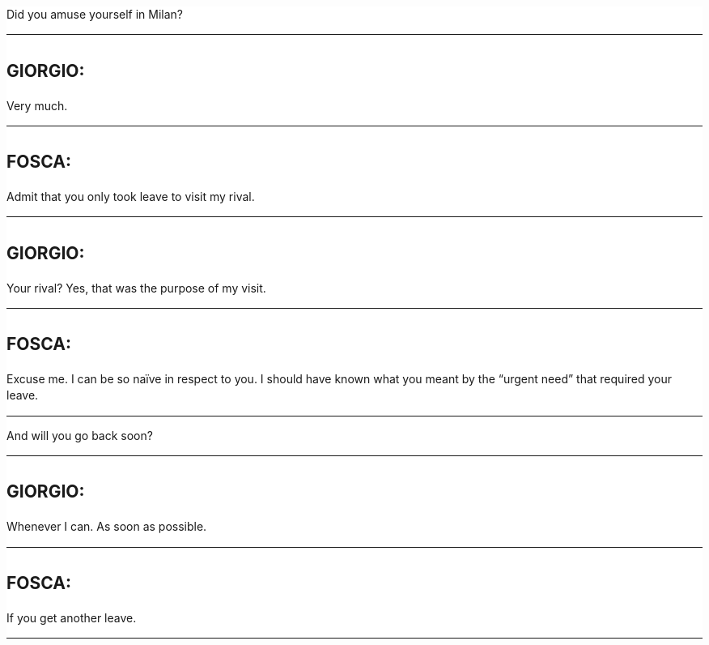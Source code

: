 Did you amuse yourself in Milan?

---




## GIORGIO:
Very much.

---




## FOSCA:
Admit that you only took leave to visit my rival.

---




## GIORGIO:
Your rival? Yes, that was the purpose of my visit.

---




## FOSCA:
Excuse me. I can be so naïve in respect to you. I should have known what you meant by the “urgent need” that required your leave. 

---

And will you go back soon?

---




## GIORGIO:
Whenever I can. As soon as possible.

---




## FOSCA:
If you get another leave.

---


